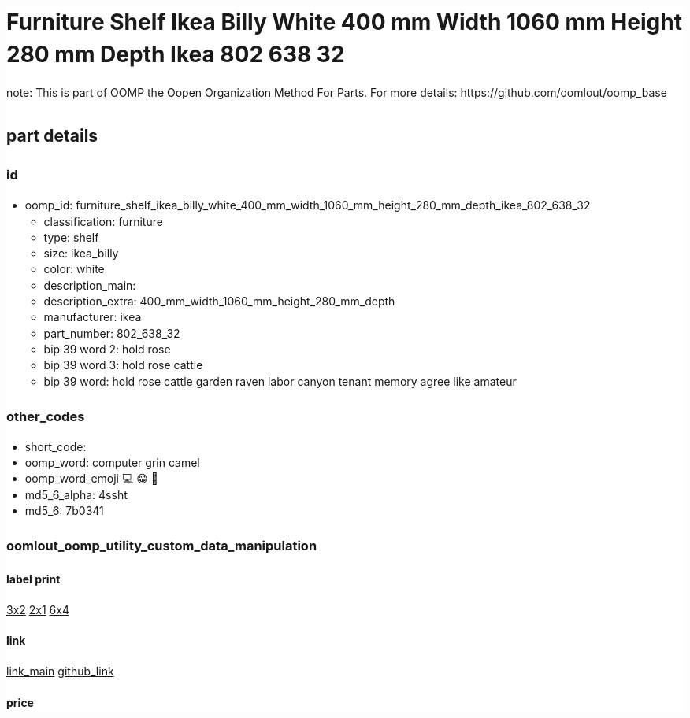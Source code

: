 # Furniture Shelf Ikea Billy White 400 mm Width 1060 mm Height 280 mm Depth Ikea 802 638 32  

note: This is part of OOMP the Oopen Organization Method For Parts. For more details: https://github.com/oomlout/oomp_base

##  part details





### id
* oomp_id: furniture_shelf_ikea_billy_white_400_mm_width_1060_mm_height_280_mm_depth_ikea_802_638_32
  * classification: furniture
  * type: shelf
  * size: ikea_billy
  * color: white
  * description_main: 
  * description_extra: 400_mm_width_1060_mm_height_280_mm_depth
  * manufacturer: ikea
  * part_number: 802_638_32
  * bip 39 word 2: hold rose
  * bip 39 word 3: hold rose cattle
  * bip 39 word: hold rose cattle garden raven labor canyon tenant memory agree like amateur

### other_codes
* short_code: 
* oomp_word: computer grin camel
* oomp_word_emoji :computer: :grin: :camel:
* md5_6_alpha: 4ssht
* md5_6: 7b0341






### oomlout_oomp_utility_custom_data_manipulation
#### label print
[3x2](http://192.168.1.245:1112/?label=oomp%204ssht)
[2x1](http://192.168.1.242:1112/?label=oomp%204ssht)
[6x4](http://192.168.1.55:1112/?label=oomp%204ssht)    

#### link

[link_main](https://github.com/oomlout/oomlout_oomp_current_version_messy/tree/main/parts/furniture_shelf_ikea_billy_white_400_mm_width_1060_mm_height_280_mm_depth_ikea_802_638_32) [github_link](https://github.com/oomlout/oomlout_oomp_part_src/tree/main/parts/furniture_shelf_ikea_billy_white_400_mm_width_1060_mm_height_280_mm_depth_ikea_802_638_32)                             

#### price
